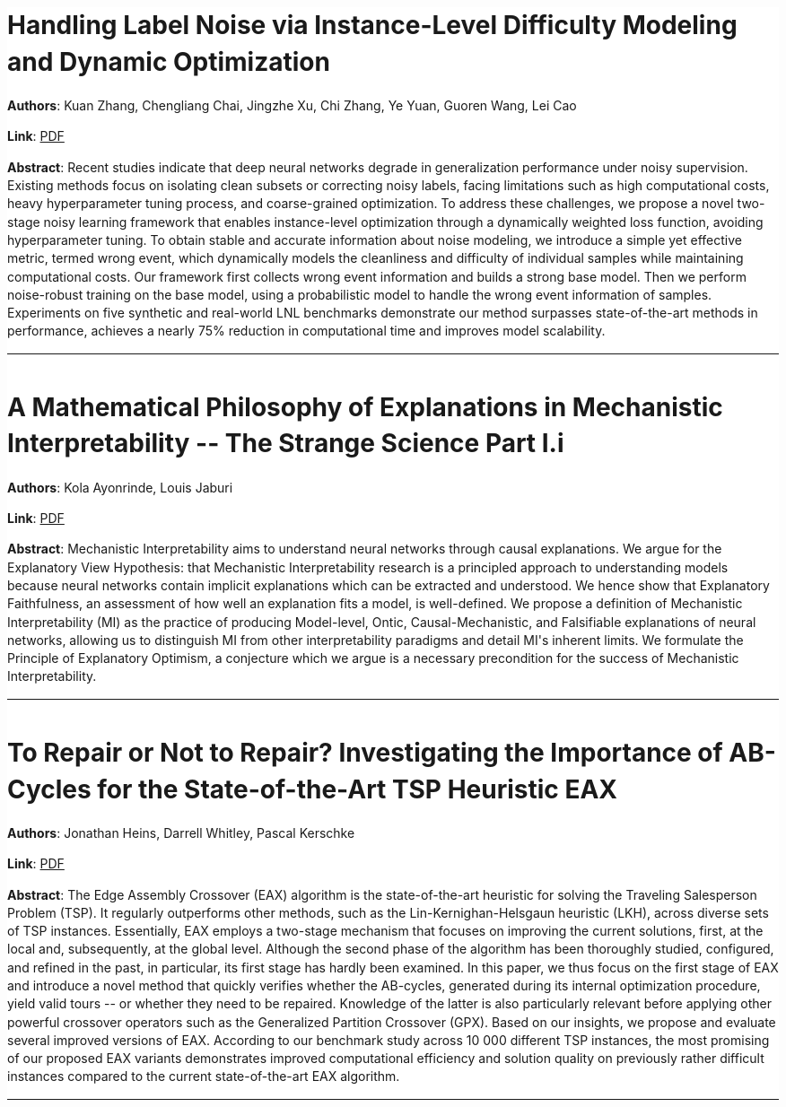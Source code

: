 # Handling Label Noise via Instance-Level Difficulty Modeling and Dynamic Optimization 

**Authors**: Kuan Zhang, Chengliang Chai, Jingzhe Xu, Chi Zhang, Ye Yuan, Guoren Wang, Lei Cao  

**Link**: [PDF](https://arxiv.org/pdf/2505.00812)  

**Abstract**: Recent studies indicate that deep neural networks degrade in generalization performance under noisy supervision. Existing methods focus on isolating clean subsets or correcting noisy labels, facing limitations such as high computational costs, heavy hyperparameter tuning process, and coarse-grained optimization. To address these challenges, we propose a novel two-stage noisy learning framework that enables instance-level optimization through a dynamically weighted loss function, avoiding hyperparameter tuning. To obtain stable and accurate information about noise modeling, we introduce a simple yet effective metric, termed wrong event, which dynamically models the cleanliness and difficulty of individual samples while maintaining computational costs. Our framework first collects wrong event information and builds a strong base model. Then we perform noise-robust training on the base model, using a probabilistic model to handle the wrong event information of samples. Experiments on five synthetic and real-world LNL benchmarks demonstrate our method surpasses state-of-the-art methods in performance, achieves a nearly 75% reduction in computational time and improves model scalability. 

---
# A Mathematical Philosophy of Explanations in Mechanistic Interpretability -- The Strange Science Part I.i 

**Authors**: Kola Ayonrinde, Louis Jaburi  

**Link**: [PDF](https://arxiv.org/pdf/2505.00808)  

**Abstract**: Mechanistic Interpretability aims to understand neural networks through causal explanations. We argue for the Explanatory View Hypothesis: that Mechanistic Interpretability research is a principled approach to understanding models because neural networks contain implicit explanations which can be extracted and understood. We hence show that Explanatory Faithfulness, an assessment of how well an explanation fits a model, is well-defined. We propose a definition of Mechanistic Interpretability (MI) as the practice of producing Model-level, Ontic, Causal-Mechanistic, and Falsifiable explanations of neural networks, allowing us to distinguish MI from other interpretability paradigms and detail MI's inherent limits. We formulate the Principle of Explanatory Optimism, a conjecture which we argue is a necessary precondition for the success of Mechanistic Interpretability. 

---
# To Repair or Not to Repair? Investigating the Importance of AB-Cycles for the State-of-the-Art TSP Heuristic EAX 

**Authors**: Jonathan Heins, Darrell Whitley, Pascal Kerschke  

**Link**: [PDF](https://arxiv.org/pdf/2505.00803)  

**Abstract**: The Edge Assembly Crossover (EAX) algorithm is the state-of-the-art heuristic for solving the Traveling Salesperson Problem (TSP). It regularly outperforms other methods, such as the Lin-Kernighan-Helsgaun heuristic (LKH), across diverse sets of TSP instances. Essentially, EAX employs a two-stage mechanism that focuses on improving the current solutions, first, at the local and, subsequently, at the global level. Although the second phase of the algorithm has been thoroughly studied, configured, and refined in the past, in particular, its first stage has hardly been examined.
In this paper, we thus focus on the first stage of EAX and introduce a novel method that quickly verifies whether the AB-cycles, generated during its internal optimization procedure, yield valid tours -- or whether they need to be repaired. Knowledge of the latter is also particularly relevant before applying other powerful crossover operators such as the Generalized Partition Crossover (GPX). Based on our insights, we propose and evaluate several improved versions of EAX. According to our benchmark study across 10 000 different TSP instances, the most promising of our proposed EAX variants demonstrates improved computational efficiency and solution quality on previously rather difficult instances compared to the current state-of-the-art EAX algorithm. 

---
